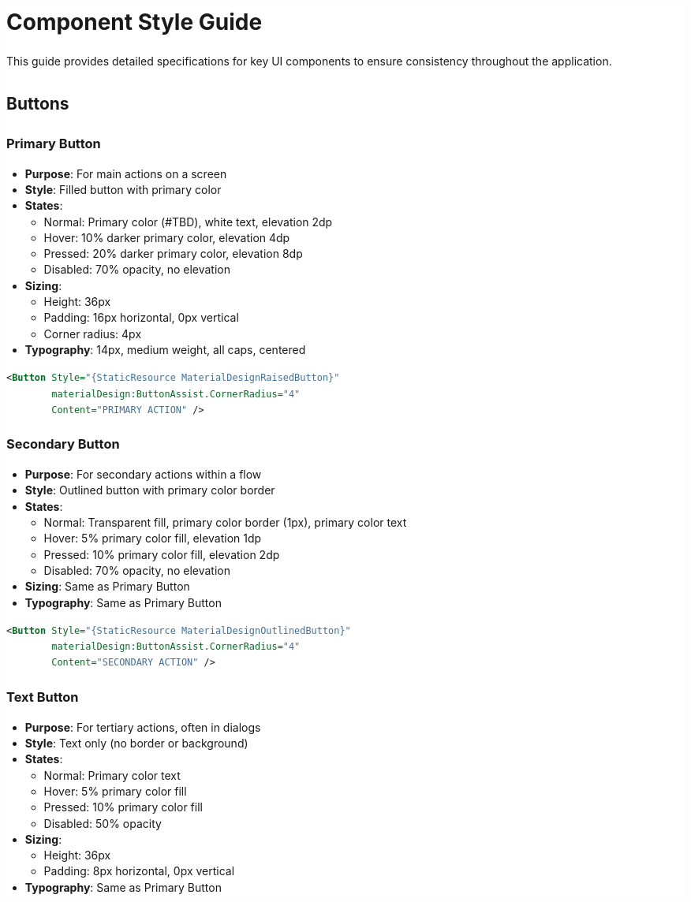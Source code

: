 # Component Style Guide

This guide provides detailed specifications for key UI components to ensure consistency throughout the application.

## Buttons

### Primary Button
- **Purpose**: For main actions on a screen
- **Style**: Filled button with primary color
- **States**:
  - Normal: Primary color (#TBD), white text, elevation 2dp
  - Hover: 10% darker primary color, elevation 4dp
  - Pressed: 20% darker primary color, elevation 8dp
  - Disabled: 70% opacity, no elevation
- **Sizing**: 
  - Height: 36px
  - Padding: 16px horizontal, 0px vertical
  - Corner radius: 4px
- **Typography**: 14px, medium weight, all caps, centered

```xml
<Button Style="{StaticResource MaterialDesignRaisedButton}"
        materialDesign:ButtonAssist.CornerRadius="4"
        Content="PRIMARY ACTION" />
```

### Secondary Button
- **Purpose**: For secondary actions within a flow
- **Style**: Outlined button with primary color border
- **States**:
  - Normal: Transparent fill, primary color border (1px), primary color text
  - Hover: 5% primary color fill, elevation 1dp
  - Pressed: 10% primary color fill, elevation 2dp
  - Disabled: 70% opacity, no elevation
- **Sizing**: Same as Primary Button
- **Typography**: Same as Primary Button

```xml
<Button Style="{StaticResource MaterialDesignOutlinedButton}"
        materialDesign:ButtonAssist.CornerRadius="4"
        Content="SECONDARY ACTION" />
```

### Text Button
- **Purpose**: For tertiary actions, often in dialogs
- **Style**: Text only (no border or background)
- **States**:
  - Normal: Primary color text
  - Hover: 5% primary color fill
  - Pressed: 10% primary color fill
  - Disabled: 50% opacity
- **Sizing**: 
  - Height: 36px
  - Padding: 8px horizontal, 0px vertical
- **Typography**: Same as Primary Button
